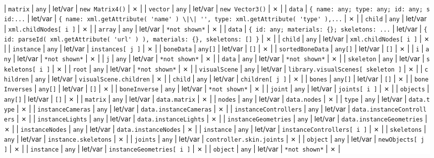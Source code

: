 | `matrix` | `any` | let/var | `new Matrix4()` | ✗ |
| `vector` | `any` | let/var | `new Vector3()` | ✗ |
| `data` | `{ name: any; type: any; id: any; sid:...` | let/var | `{ name: xml.getAttribute( 'name' ) \|\| '', type: xml.getAttribute( 'type' ),...` | ✗ |
| `child` | `any` | let/var | `xml.childNodes[ i ]` | ✗ |
| `array` | `any` | let/var | `*not shown*` | ✗ |
| `data` | `{ id: any; materials: {}; skeletons: ...` | let/var | `{ id: parseId( xml.getAttribute( 'url' ) ), materials: {}, skeletons: [] }` | ✗ |
| `child` | `any` | let/var | `xml.childNodes[ i ]` | ✗ |
| `instance` | `any` | let/var | `instances[ j ]` | ✗ |
| `boneData` | `any[]` | let/var | `[]` | ✗ |
| `sortedBoneData` | `any[]` | let/var | `[]` | ✗ |
| `i` | `any` | let/var | `*not shown*` | ✗ |
| `j` | `any` | let/var | `*not shown*` | ✗ |
| `data` | `any` | let/var | `*not shown*` | ✗ |
| `skeleton` | `any` | let/var | `skeletons[ i ]` | ✗ |
| `root` | `any` | let/var | `*not shown*` | ✗ |
| `visualScene` | `any` | let/var | `library.visualScenes[ skeleton ]` | ✗ |
| `children` | `any` | let/var | `visualScene.children` | ✗ |
| `child` | `any` | let/var | `children[ j ]` | ✗ |
| `bones` | `any[]` | let/var | `[]` | ✗ |
| `boneInverses` | `any[]` | let/var | `[]` | ✗ |
| `boneInverse` | `any` | let/var | `*not shown*` | ✗ |
| `joint` | `any` | let/var | `joints[ i ]` | ✗ |
| `objects` | `any[]` | let/var | `[]` | ✗ |
| `matrix` | `any` | let/var | `data.matrix` | ✗ |
| `nodes` | `any` | let/var | `data.nodes` | ✗ |
| `type` | `any` | let/var | `data.type` | ✗ |
| `instanceCameras` | `any` | let/var | `data.instanceCameras` | ✗ |
| `instanceControllers` | `any` | let/var | `data.instanceControllers` | ✗ |
| `instanceLights` | `any` | let/var | `data.instanceLights` | ✗ |
| `instanceGeometries` | `any` | let/var | `data.instanceGeometries` | ✗ |
| `instanceNodes` | `any` | let/var | `data.instanceNodes` | ✗ |
| `instance` | `any` | let/var | `instanceControllers[ i ]` | ✗ |
| `skeletons` | `any` | let/var | `instance.skeletons` | ✗ |
| `joints` | `any` | let/var | `controller.skin.joints` | ✗ |
| `object` | `any` | let/var | `newObjects[ j ]` | ✗ |
| `instance` | `any` | let/var | `instanceGeometries[ i ]` | ✗ |
| `object` | `any` | let/var | `*not shown*` | ✗ |